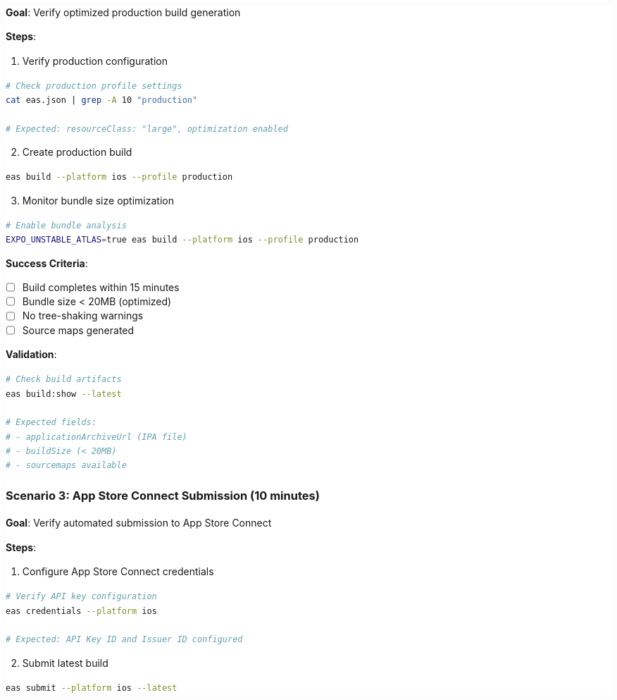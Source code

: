 **Goal**: Verify optimized production build generation

**Steps**:
1. Verify production configuration
```bash
# Check production profile settings
cat eas.json | grep -A 10 "production"

# Expected: resourceClass: "large", optimization enabled
```

2. Create production build
```bash
eas build --platform ios --profile production
```

3. Monitor bundle size optimization
```bash
# Enable bundle analysis
EXPO_UNSTABLE_ATLAS=true eas build --platform ios --profile production
```

**Success Criteria**:
- [ ] Build completes within 15 minutes
- [ ] Bundle size < 20MB (optimized)
- [ ] No tree-shaking warnings
- [ ] Source maps generated

**Validation**:
```bash
# Check build artifacts
eas build:show --latest

# Expected fields:
# - applicationArchiveUrl (IPA file)
# - buildSize (< 20MB)
# - sourcemaps available
```

### Scenario 3: App Store Connect Submission (10 minutes)

**Goal**: Verify automated submission to App Store Connect

**Steps**:
1. Configure App Store Connect credentials
```bash
# Verify API key configuration
eas credentials --platform ios

# Expected: API Key ID and Issuer ID configured
```

2. Submit latest build
```bash
eas submit --platform ios --latest
```
